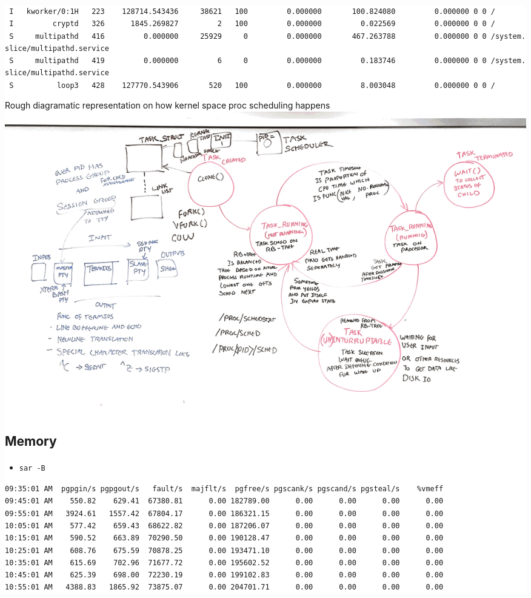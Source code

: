 ``` 
 I   kworker/0:1H   223    128714.543436     38621   100         0.000000       100.824080         0.000000 0 0 /
 I         cryptd   326      1845.269827         2   100         0.000000         0.022569         0.000000 0 0 /
 S     multipathd   416         0.000000     25929     0         0.000000       467.263788         0.000000 0 0 /system.slice/multipathd.service
 S     multipathd   419         0.000000         6     0         0.000000         0.183746         0.000000 0 0 /system.slice/multipathd.service
 S          loop3   428    127770.543906       520   100         0.000000         8.003048         0.000000 0 0 /
```

Rough diagramatic representation on how kernel space proc scheduling happens 
![linux_prod_sched](images/linux_proc_sched.png)



## Memory 

- `sar -B`
```
09:35:01 AM  pgpgin/s pgpgout/s   fault/s  majflt/s  pgfree/s pgscank/s pgscand/s pgsteal/s    %vmeff
09:45:01 AM    550.82    629.41  67380.81      0.00 182789.00      0.00      0.00      0.00      0.00
09:55:01 AM   3924.61   1557.42  67804.17      0.00 186321.15      0.00      0.00      0.00      0.00
10:05:01 AM    577.42    659.43  68622.82      0.00 187206.07      0.00      0.00      0.00      0.00
10:15:01 AM    590.52    663.89  70290.50      0.00 190128.47      0.00      0.00      0.00      0.00
10:25:01 AM    608.76    675.59  70878.25      0.00 193471.10      0.00      0.00      0.00      0.00
10:35:01 AM    615.69    702.96  71677.72      0.00 195602.52      0.00      0.00      0.00      0.00
10:45:01 AM    625.39    698.00  72230.19      0.00 199102.83      0.00      0.00      0.00      0.00
10:55:01 AM   4388.83   1865.92  73875.07      0.00 204701.71      0.00      0.00      0.00      0.00
```
